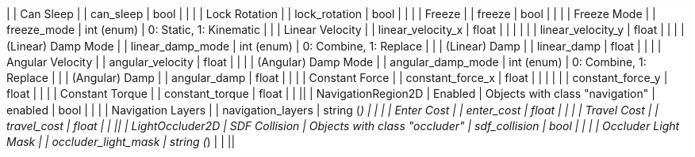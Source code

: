 |                     | Can Sleep                          |                                           | can_sleep                               | bool         |                                                                                                                                     |
|                     | Lock Rotation                      |                                           | lock_rotation                           | bool         |                                                                                                                                     |
|                     | Freeze                             |                                           | freeze                                  | bool         |                                                                                                                                     |
|                     | Freeze Mode                        |                                           | freeze_mode                             | int (enum)   | 0: Static, 1: Kinematic                                                                                                             |
|                     | Linear Velocity                    |                                           | linear_velocity_x                       | float        |                                                                                                                                     |
|                     |                                    |                                           | linear_velocity_y                       | float        |                                                                                                                                     |
|                     | (Linear) Damp Mode                 |                                           | linear_damp_mode                        | int (enum)   | 0: Combine, 1: Replace                                                                                                              |
|                     | (Linear) Damp                      |                                           | linear_damp                             | float        |                                                                                                                                     |
|                     | Angular Velocity                   |                                           | angular_velocity                        | float        |                                                                                                                                     |
|                     | (Angular) Damp Mode                |                                           | angular_damp_mode                       | int (enum)   | 0: Combine, 1: Replace                                                                                                              |
|                     | (Angular) Damp                     |                                           | angular_damp                            | float        |                                                                                                                                     |
|                     | Constant Force                     |                                           | constant_force_x                        | float        |                                                                                                                                     |
|                     |                                    |                                           | constant_force_y                        | float        |                                                                                                                                     |
|                     | Constant Torque                    |                                           | constant_torque                         | float        |                                                                                                                                     |
||
| NavigationRegion2D  | Enabled                            | Objects with class "navigation"           | enabled                                 | bool         |                                                                                                                                     |
|                     | Navigation Layers                  |                                           | navigation_layers                       | string (*)   |                                                                                                                                     |
|                     | Enter Cost                         |                                           | enter_cost                              | float        |                                                                                                                                     |
|                     | Travel Cost                        |                                           | travel_cost                             | float        |                                                                                                                                     |
||
| LightOccluder2D     | SDF Collision                      | Objects with class "occluder"             | sdf_collision                           | bool         |                                                                                                                                     |
|                     | Occluder Light Mask                |                                           | occluder_light_mask                     | string (*)   |                                                                                                                                     |
||